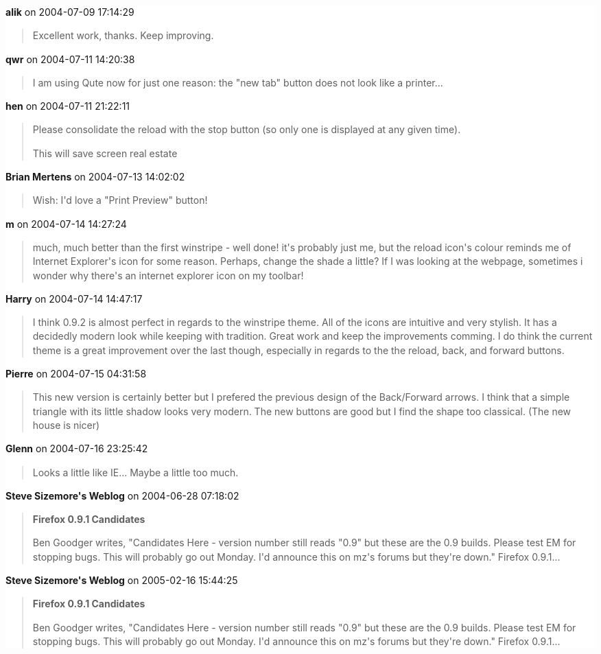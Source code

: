 **alik** on 2004-07-09 17:14:29
> Excellent work, thanks. Keep improving.

**qwr** on 2004-07-11 14:20:38
> I am using Qute now for just one reason: the "new tab" button does not look like a printer...

**hen** on 2004-07-11 21:22:11
> Please consolidate the reload with the stop button (so only one is displayed at any given time).
> 
> This will save screen real estate

**Brian Mertens** on 2004-07-13 14:02:02
> Wish: I'd love a "Print Preview" button!

**m** on 2004-07-14 14:27:24
> much, much better than the first winstripe - well done!  it's probably just me, but the reload icon's colour reminds me of Internet Explorer's icon for some reason.  Perhaps, change the shade a little?  If I was looking at the webpage, sometimes i wonder why there's an internet explorer icon on my toolbar!

**Harry** on 2004-07-14 14:47:17
> I think 0.9.2 is almost perfect in regards to the winstripe theme.  All of the icons are intuitive and very stylish.  It has a decidedly modern look while keeping with tradition.  Great work and keep the improvements comming.  I do think the current theme is a great improvement over the last though, especially in regards to the the reload, back, and forward buttons.

**Pierre** on 2004-07-15 04:31:58
> This new version is certainly better but I prefered the previous design of the Back/Forward arrows. I think that a simple triangle with its little shadow looks very modern. The new buttons are good but I find the shape too classical.
> (The new house is nicer)

**Glenn** on 2004-07-16 23:25:42
> Looks a little like IE... Maybe a little too much.

**Steve Sizemore's Weblog** on 2004-06-28 07:18:02
> <strong>Firefox 0.9.1 Candidates</strong>
> 
> Ben Goodger writes, "Candidates Here - version number still reads "0.9" but these are the 0.9 builds. Please test EM for stopping bugs. This will probably go out Monday. I'd announce this on mz's forums but they're down." Firefox 0.9.1...

**Steve Sizemore's Weblog** on 2005-02-16 15:44:25
> <strong>Firefox 0.9.1 Candidates</strong>
> 
> Ben Goodger writes, "Candidates Here - version number still reads "0.9" but these are the 0.9 builds. Please test EM for stopping bugs. This will probably go out Monday. I'd announce this on mz's forums but they're down." Firefox 0.9.1...
